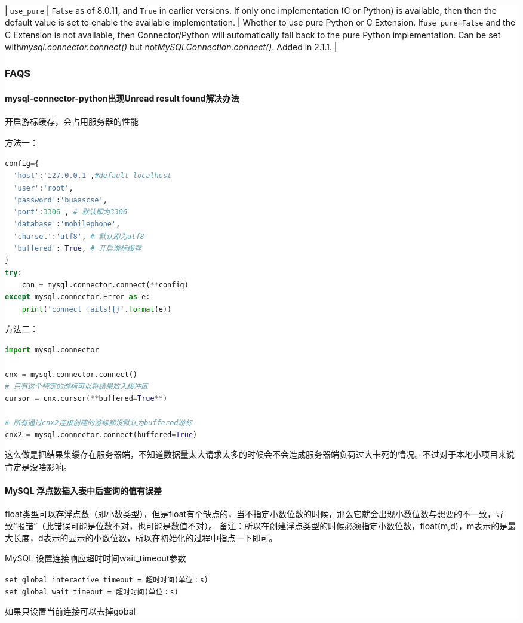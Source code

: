 | `use_pure`                               | `False` as of 8.0.11, and `True` in earlier versions. If only one implementation (C or Python) is available, then then the default value is set to enable the available implementation. | Whether to use pure Python or C Extension. If`use_pure=False` and the C Extension is not available, then Connector/Python will automatically fall back to the pure Python implementation. Can be set with*mysql.connector.connect()* but not*MySQLConnection.connect()*. Added in 2.1.1. |



### FAQS

#### mysql-connector-python出现Unread result found解决办法

开启游标缓存，会占用服务器的性能

方法一：

```python
config={
  'host':'127.0.0.1',#default localhost 
  'user':'root', 
  'password':'buaascse', 
  'port':3306 ,	# 默认即为3306 
  'database':'mobilephone',
  'charset':'utf8',	# 默认即为utf8
  'buffered': True, # 开启游标缓存
}  
try:  
	cnn = mysql.connector.connect(**config)  
except mysql.connector.Error as e:  
	print('connect fails!{}'.format(e))  
```


方法二：
```python
import mysql.connector

cnx = mysql.connector.connect()
# 只有这个特定的游标可以将结果放入缓冲区
cursor = cnx.cursor(**buffered=True**)

# 所有通过cnx2连接创建的游标都没默认为buffered游标
cnx2 = mysql.connector.connect(buffered=True)
```
这么做是把结果集缓存在服务器端，不知道数据量太大请求太多的时候会不会造成服务器端负荷过大卡死的情况。不过对于本地小项目来说肯定是没啥影响。

#### MySQL 浮点数插入表中后查询的值有误差

float类型可以存浮点数（即小数类型），但是float有个缺点的，当不指定小数位数的时候，那么它就会出现小数位数与想要的不一致，导致“报错”（此错误可能是位数不对，也可能是数值不对）。
备注：所以在创建浮点类型的时候必须指定小数位数，float(m,d)，m表示的是最大长度，d表示的显示的小数位数，所以在初始化的过程中指点一下即可。





MySQL 设置连接响应超时时间wait_timeout参数

```shell
set global interactive_timeout = 超时时间(单位：s)
set global wait_timeout = 超时时间(单位：s)
```

如果只设置当前连接可以去掉gobal